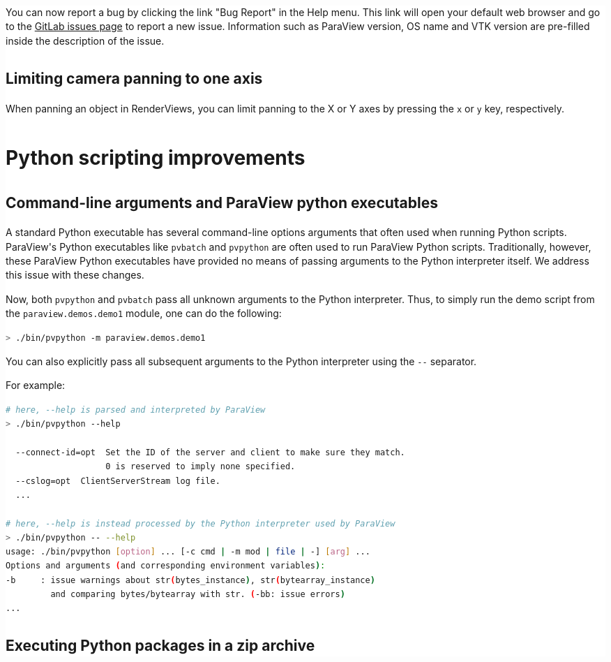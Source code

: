 You can now report a bug by clicking the link "Bug Report" in the Help menu. This link will open your default web browser and go to the [GitLab issues page](https://gitlab.kitware.com/paraview/paraview/-/issues) to report a new issue. Information such as ParaView version, OS name and VTK version are pre-filled inside the description of the issue.

## Limiting camera panning to one axis

When panning an object in RenderViews, you can limit panning to the X or Y axes by pressing the `x` or `y` key, respectively.

# Python scripting improvements

## Command-line arguments and ParaView python executables

A standard Python executable has several command-line options arguments that often used when running Python scripts. ParaView's Python executables like `pvbatch` and `pvpython` are often used to run ParaView Python scripts. Traditionally, however, these ParaView Python executables have provided no means of passing arguments to the Python interpreter itself. We address this issue with these changes.

Now, both `pvpython` and `pvbatch` pass all unknown arguments to the Python interpreter. Thus, to simply run the demo script from the `paraview.demos.demo1` module, one can do the following:

```bash
> ./bin/pvpython -m paraview.demos.demo1

```

You can also explicitly pass all subsequent arguments to the Python interpreter using the `--` separator.

For example:

```bash
# here, --help is parsed and interpreted by ParaView
> ./bin/pvpython --help

  --connect-id=opt  Set the ID of the server and client to make sure they match.
                    0 is reserved to imply none specified.
  --cslog=opt  ClientServerStream log file.
  ...

# here, --help is instead processed by the Python interpreter used by ParaView
> ./bin/pvpython -- --help
usage: ./bin/pvpython [option] ... [-c cmd | -m mod | file | -] [arg] ...
Options and arguments (and corresponding environment variables):
-b     : issue warnings about str(bytes_instance), str(bytearray_instance)
         and comparing bytes/bytearray with str. (-bb: issue errors)
...

```

## Executing Python packages in a zip archive
